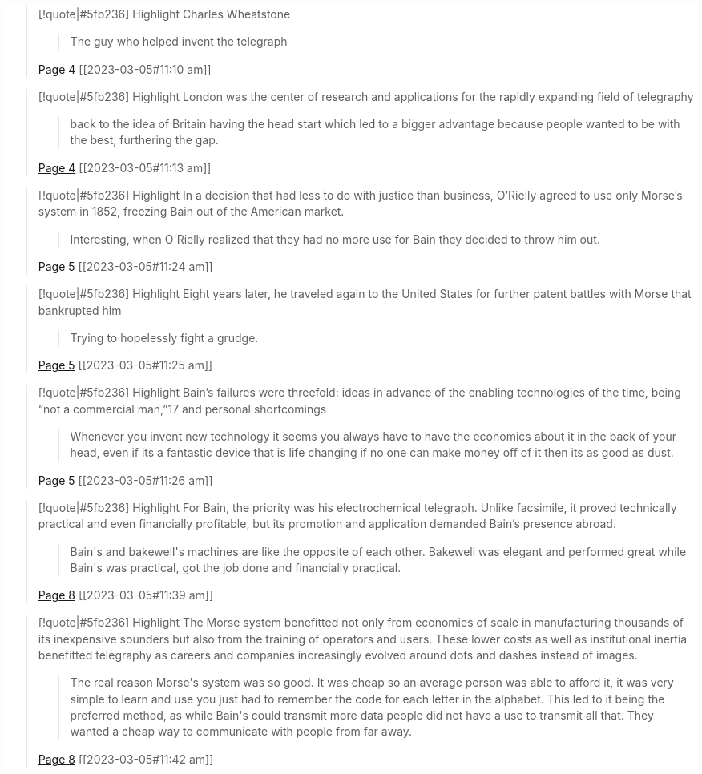 > [!quote|#5fb236] Highlight
> Charles Wheatstone
>
>> The guy who helped invent the telegraph
>
> [Page 4](zotero://open-pdf/library/items/CCF4QASF?page=4) [[2023-03-05#11:10 am]]

> [!quote|#5fb236] Highlight
> London was the center of research and applications for the rapidly expanding field of telegraphy
>
>> back to the idea of Britain having the head start which led to a bigger advantage because people wanted to be with the best, furthering the gap.
>
> [Page 4](zotero://open-pdf/library/items/CCF4QASF?page=4) [[2023-03-05#11:13 am]]

> [!quote|#5fb236] Highlight
> In a decision that had less to do with justice than business, O’Rielly agreed to use only Morse’s system in 1852, freezing Bain out of the American market.
>
>> Interesting, when O'Rielly realized that they had no more use for Bain they decided to throw him out.
>
> [Page 5](zotero://open-pdf/library/items/CCF4QASF?page=5) [[2023-03-05#11:24 am]]

> [!quote|#5fb236] Highlight
> Eight years later, he traveled again to the United States for further patent battles with Morse that bankrupted him
>
>> Trying to hopelessly fight a grudge.
>
> [Page 5](zotero://open-pdf/library/items/CCF4QASF?page=5) [[2023-03-05#11:25 am]]

> [!quote|#5fb236] Highlight
> Bain’s failures were threefold: ideas in advance of the enabling technologies of the time, being “not a commercial man,”17 and personal shortcomings
>
>> Whenever you invent new technology it seems you always have to have the economics about it in the back of your head, even if its a fantastic device that is life changing if no one can make money off of it then its as good as dust.
>
> [Page 5](zotero://open-pdf/library/items/CCF4QASF?page=5) [[2023-03-05#11:26 am]]

> [!quote|#5fb236] Highlight
> For Bain, the priority was his electrochemical telegraph. Unlike facsimile, it proved technically practical and even financially profitable, but its promotion and application demanded Bain’s presence abroad.
>
>> Bain's and bakewell's machines are like the opposite of each other. Bakewell was elegant and performed great while Bain's was practical, got the job done and financially practical.
>
> [Page 8](zotero://open-pdf/library/items/CCF4QASF?page=8) [[2023-03-05#11:39 am]]

> [!quote|#5fb236] Highlight
> The Morse system benefitted not only from economies of scale in manufacturing thousands of its inexpensive sounders but also from the training of operators and users. These lower costs as well as institutional inertia benefitted telegraphy as careers and companies increasingly evolved around dots and dashes instead of images.
>
>> The real reason Morse's system was so good. It was cheap so an average person was able to afford it, it was very simple to learn and use you just had to remember the code for each letter in the alphabet. This led to it being the preferred method, as while Bain's could transmit more data people did not have a use to transmit all that. They wanted a cheap way to communicate with people from far away.
>
> [Page 8](zotero://open-pdf/library/items/CCF4QASF?page=8) [[2023-03-05#11:42 am]]

